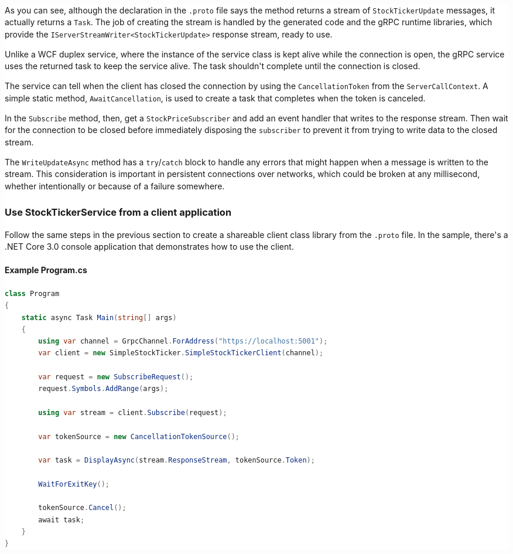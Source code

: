 As you can see, although the declaration in the `.proto` file says the method returns a stream of `StockTickerUpdate` messages, it actually returns a `Task`. The job of creating the stream is handled by the generated code and the gRPC runtime libraries, which provide the `IServerStreamWriter<StockTickerUpdate>` response stream, ready to use.

Unlike a WCF duplex service, where the instance of the service class is kept alive while the connection is open, the gRPC service uses the returned task to keep the service alive. The task shouldn't complete until the connection is closed.

The service can tell when the client has closed the connection by using the `CancellationToken` from the `ServerCallContext`. A simple static method, `AwaitCancellation`, is used to create a task that completes when the token is canceled.

In the `Subscribe` method, then, get a `StockPriceSubscriber` and add an event handler that writes to the response stream. Then wait for the connection to be closed before immediately disposing the `subscriber` to prevent it from trying to write data to the closed stream.

The `WriteUpdateAsync` method has a `try`/`catch` block to handle any errors that might happen when a message is written to the stream. This consideration is important in persistent connections over networks, which could be broken at any millisecond, whether intentionally or because of a failure somewhere.

### Use StockTickerService from a client application

Follow the same steps in the previous section to create a shareable client class library from the `.proto` file. In the sample, there's a .NET Core 3.0 console application that demonstrates how to use the client.

#### Example Program.cs

```csharp
class Program
{
    static async Task Main(string[] args)
    {
        using var channel = GrpcChannel.ForAddress("https://localhost:5001");
        var client = new SimpleStockTicker.SimpleStockTickerClient(channel);

        var request = new SubscribeRequest();
        request.Symbols.AddRange(args);

        using var stream = client.Subscribe(request);

        var tokenSource = new CancellationTokenSource();

        var task = DisplayAsync(stream.ResponseStream, tokenSource.Token);

        WaitForExitKey();

        tokenSource.Cancel();
        await task;
    }
}
```

